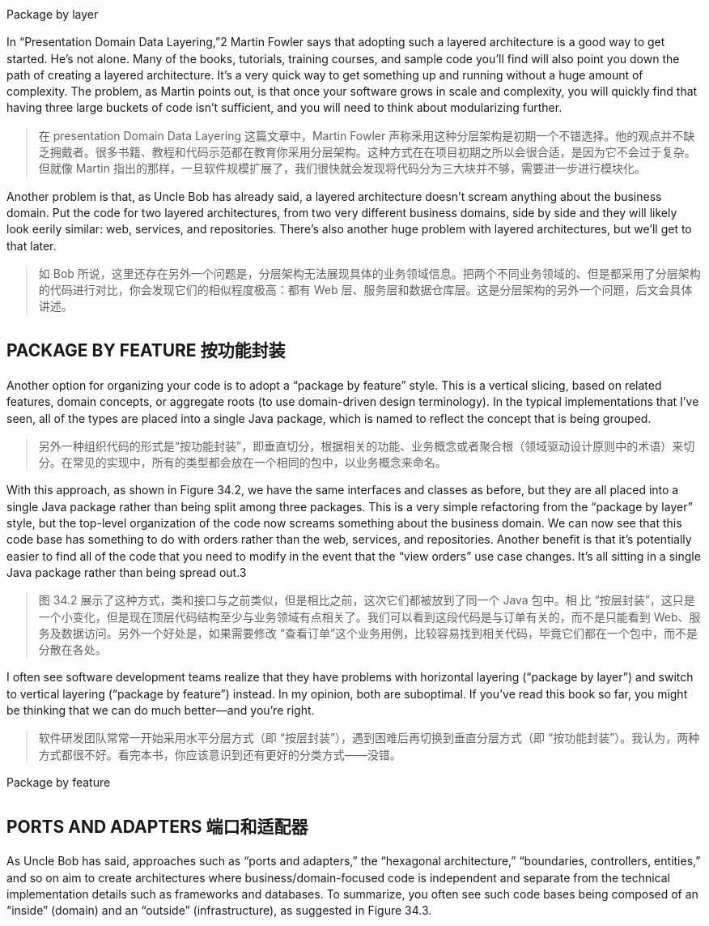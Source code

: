 <Figures figure="34-1">Package by layer</Figures>

In “Presentation Domain Data Layering,”2 Martin Fowler says that adopting such a layered architecture is a good way to get started. He’s not alone. Many of the books, tutorials, training courses, and sample code you’ll find will also point you down the path of creating a layered architecture. It’s a very quick way to get something up and running without a huge amount of complexity. The problem, as Martin points out, is that once your software grows in scale and complexity, you will quickly find that having three large buckets of code isn’t sufficient, and you will need to think about modularizing further.

> 在 presentation Domain Data Layering 这篇文章中，Martin Fowler 声称釆用这种分层架构是初期一个不错选择。他的观点并不缺乏拥戴者。很多书籍、教程和代码示范都在教育你采用分层架构。这种方式在在项目初期之所以会很合适，是因为它不会过于复杂。但就像 Martin 指出的那样，一旦软件规模扩展了，我们很快就会发现将代码分为三大块并不够，需要进一步进行模块化。

Another problem is that, as Uncle Bob has already said, a layered architecture doesn’t scream anything about the business domain. Put the code for two layered architectures, from two very different business domains, side by side and they will likely look eerily similar: web, services, and repositories. There’s also another huge problem with layered architectures, but we’ll get to that later.

> 如 Bob 所说，这里还存在另外一个问题是，分层架构无法展现具体的业务领域信息。把两个不同业务领域的、但是都采用了分层架构的代码进行对比，你会发现它们的相似程度极高：都有 Web 层、服务层和数据仓库层。这是分层架构的另外一个问题，后文会具体讲述。

## PACKAGE BY FEATURE 按功能封装

Another option for organizing your code is to adopt a “package by feature” style. This is a vertical slicing, based on related features, domain concepts, or aggregate roots (to use domain-driven design terminology). In the typical implementations that I’ve seen, all of the types are placed into a single Java package, which is named to reflect the concept that is being grouped.

> 另外一种组织代码的形式是“按功能封装”，即垂直切分，根据相关的功能、业务概念或者聚合根（领域驱动设计原则中的术语）来切分。在常见的实现中，所有的类型都会放在一个相同的包中，以业务概念来命名。

With this approach, as shown in Figure 34.2, we have the same interfaces and classes as before, but they are all placed into a single Java package rather than being split among three packages. This is a very simple refactoring from the “package by layer” style, but the top-level organization of the code now screams something about the business domain. We can now see that this code base has something to do with orders rather than the web, services, and repositories. Another benefit is that it’s potentially easier to find all of the code that you need to modify in the event that the “view orders” use case changes. It’s all sitting in a single Java package rather than being spread out.3

> 图 34.2 展示了这种方式，类和接口与之前类似，但是相比之前，这次它们都被放到了同一个 Java 包中。相 比 “按层封装”，这只是一个小变化，但是现在顶层代码结构至少与业务领域有点相关了。我们可以看到这段代码是与订单有关的，而不是只能看到 Web、服务及数据访问。另外一个好处是，如果需要修改 “查看订单”这个业务用例，比较容易找到相关代码，毕竟它们都在一个包中，而不是分散在各处。

I often see software development teams realize that they have problems with horizontal layering (“package by layer”) and switch to vertical layering (“package by feature”) instead. In my opinion, both are suboptimal. If you’ve read this book so far, you might be thinking that we can do much better—and you’re right.

> 软件研发团队常常一开始采用水平分层方式（即 “按层封装”），遇到困难后再切换到垂直分层方式（即 “按功能封装”）。我认为，两种方式都很不好。看完本书，你应该意识到还有更好的分类方式——没错。

<Figures figure="34-2">Package by feature</Figures>

## PORTS AND ADAPTERS 端口和适配器

As Uncle Bob has said, approaches such as “ports and adapters,” the “hexagonal architecture,” “boundaries, controllers, entities,” and so on aim to create architectures where business/domain-focused code is independent and separate from the technical implementation details such as frameworks and databases. To summarize, you often see such code bases being composed of an “inside” (domain) and an “outside” (infrastructure), as suggested in Figure 34.3.
